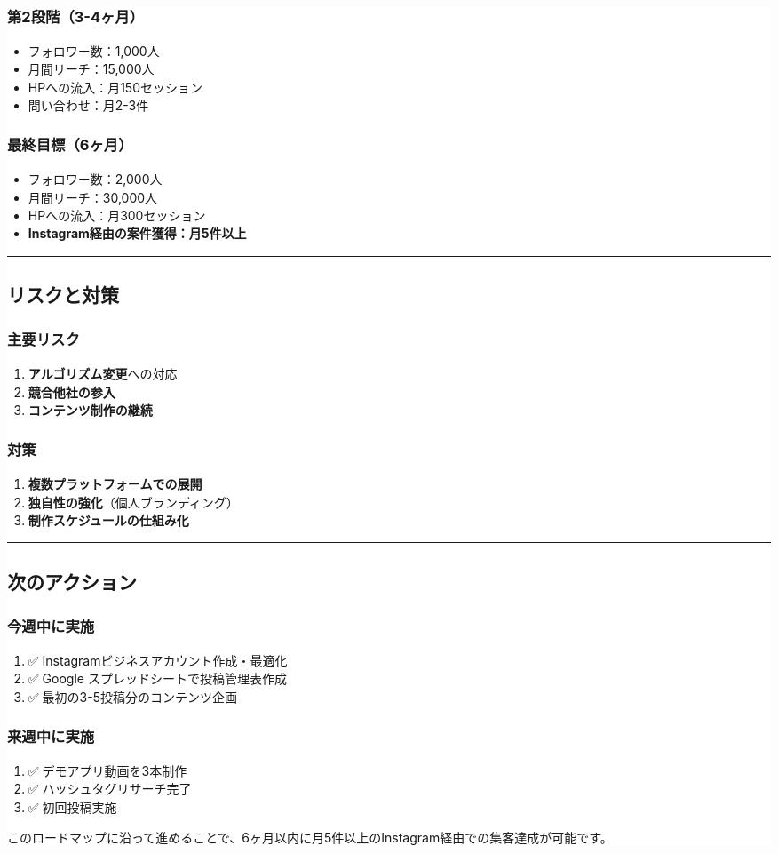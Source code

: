 ### 第2段階（3-4ヶ月）
- フォロワー数：1,000人
- 月間リーチ：15,000人
- HPへの流入：月150セッション
- 問い合わせ：月2-3件

### 最終目標（6ヶ月）
- フォロワー数：2,000人
- 月間リーチ：30,000人
- HPへの流入：月300セッション
- **Instagram経由の案件獲得：月5件以上**

---

## リスクと対策

### 主要リスク
1. **アルゴリズム変更**への対応
2. **競合他社の参入**
3. **コンテンツ制作の継続**

### 対策
1. **複数プラットフォームでの展開**
2. **独自性の強化**（個人ブランディング）
3. **制作スケジュールの仕組み化**

---

## 次のアクション

### 今週中に実施
1. ✅ Instagramビジネスアカウント作成・最適化
2. ✅ Google スプレッドシートで投稿管理表作成
3. ✅ 最初の3-5投稿分のコンテンツ企画

### 来週中に実施
1. ✅ デモアプリ動画を3本制作
2. ✅ ハッシュタグリサーチ完了
3. ✅ 初回投稿実施

このロードマップに沿って進めることで、6ヶ月以内に月5件以上のInstagram経由での集客達成が可能です。